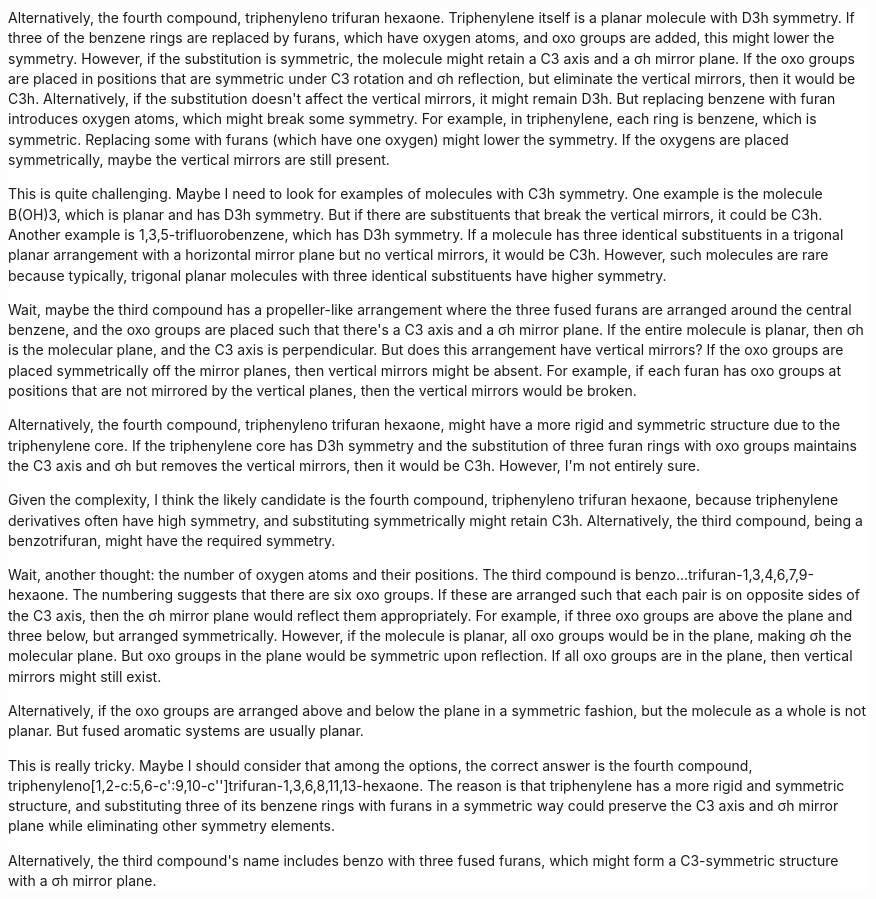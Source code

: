 Alternatively, the fourth compound, triphenyleno trifuran hexaone. Triphenylene itself is a planar molecule with D3h symmetry. If three of the benzene rings are replaced by furans, which have oxygen atoms, and oxo groups are added, this might lower the symmetry. However, if the substitution is symmetric, the molecule might retain a C3 axis and a σh mirror plane. If the oxo groups are placed in positions that are symmetric under C3 rotation and σh reflection, but eliminate the vertical mirrors, then it would be C3h. Alternatively, if the substitution doesn't affect the vertical mirrors, it might remain D3h. But replacing benzene with furan introduces oxygen atoms, which might break some symmetry. For example, in triphenylene, each ring is benzene, which is symmetric. Replacing some with furans (which have one oxygen) might lower the symmetry. If the oxygens are placed symmetrically, maybe the vertical mirrors are still present. 

This is quite challenging. Maybe I need to look for examples of molecules with C3h symmetry. One example is the molecule B(OH)3, which is planar and has D3h symmetry. But if there are substituents that break the vertical mirrors, it could be C3h. Another example is 1,3,5-trifluorobenzene, which has D3h symmetry. If a molecule has three identical substituents in a trigonal planar arrangement with a horizontal mirror plane but no vertical mirrors, it would be C3h. However, such molecules are rare because typically, trigonal planar molecules with three identical substituents have higher symmetry. 

Wait, maybe the third compound has a propeller-like arrangement where the three fused furans are arranged around the central benzene, and the oxo groups are placed such that there's a C3 axis and a σh mirror plane. If the entire molecule is planar, then σh is the molecular plane, and the C3 axis is perpendicular. But does this arrangement have vertical mirrors? If the oxo groups are placed symmetrically off the mirror planes, then vertical mirrors might be absent. For example, if each furan has oxo groups at positions that are not mirrored by the vertical planes, then the vertical mirrors would be broken. 

Alternatively, the fourth compound, triphenyleno trifuran hexaone, might have a more rigid and symmetric structure due to the triphenylene core. If the triphenylene core has D3h symmetry and the substitution of three furan rings with oxo groups maintains the C3 axis and σh but removes the vertical mirrors, then it would be C3h. However, I'm not entirely sure. 

Given the complexity, I think the likely candidate is the fourth compound, triphenyleno trifuran hexaone, because triphenylene derivatives often have high symmetry, and substituting symmetrically might retain C3h. Alternatively, the third compound, being a benzotrifuran, might have the required symmetry. 

Wait, another thought: the number of oxygen atoms and their positions. The third compound is benzo...trifuran-1,3,4,6,7,9-hexaone. The numbering suggests that there are six oxo groups. If these are arranged such that each pair is on opposite sides of the C3 axis, then the σh mirror plane would reflect them appropriately. For example, if three oxo groups are above the plane and three below, but arranged symmetrically. However, if the molecule is planar, all oxo groups would be in the plane, making σh the molecular plane. But oxo groups in the plane would be symmetric upon reflection. If all oxo groups are in the plane, then vertical mirrors might still exist. 

Alternatively, if the oxo groups are arranged above and below the plane in a symmetric fashion, but the molecule as a whole is not planar. But fused aromatic systems are usually planar. 

This is really tricky. Maybe I should consider that among the options, the correct answer is the fourth compound, triphenyleno[1,2-c:5,6-c':9,10-c'']trifuran-1,3,6,8,11,13-hexaone. The reason is that triphenylene has a more rigid and symmetric structure, and substituting three of its benzene rings with furans in a symmetric way could preserve the C3 axis and σh mirror plane while eliminating other symmetry elements. 

Alternatively, the third compound's name includes benzo with three fused furans, which might form a C3-symmetric structure with a σh mirror plane. 
